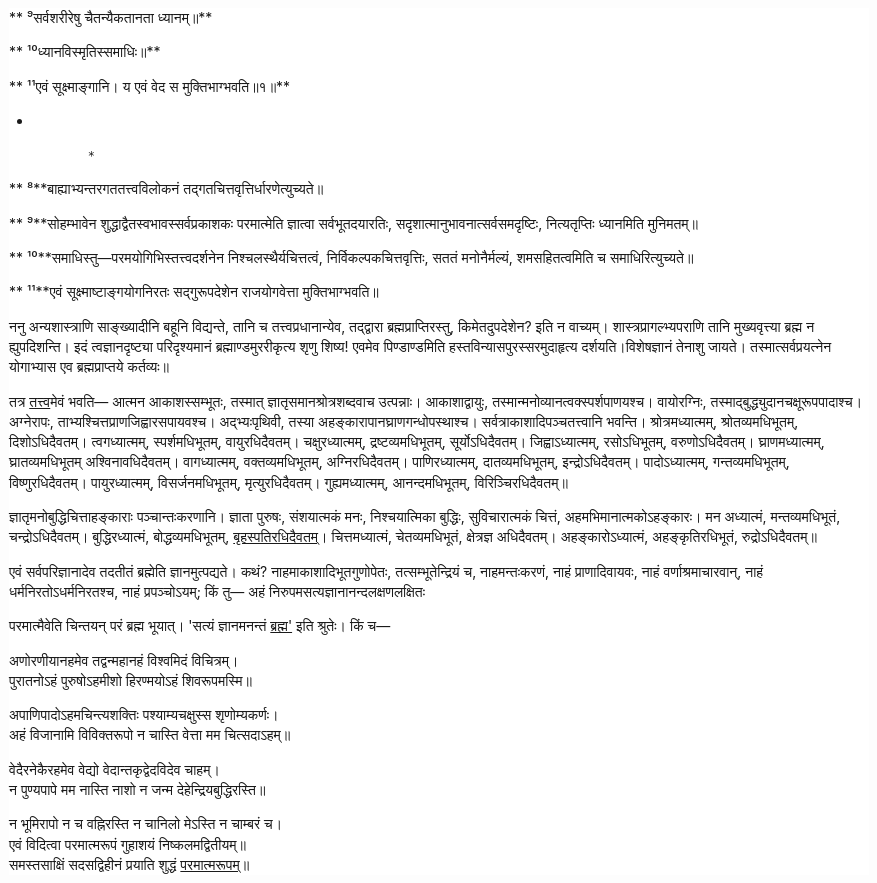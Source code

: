 ** ⁹सर्वशरीरेषु चैतन्यैकतानता ध्यानम्॥**

** ¹⁰ध्यानविस्मृतिस्समाधिः॥**

** ¹¹एवं सूक्ष्माङ्गानि। य एवं वेद स मुक्तिभाग्भवति॥१॥**

*                                   
                                   
               *

** ⁸**बाह्याभ्यन्तरगततत्त्वविलोकनं तद्गतचित्तवृत्तिर्धारणेत्युच्यते॥

** ⁹**सोहम्भावेन शुद्धाद्वैतस्वभावस्सर्वप्रकाशकः परमात्मेति ज्ञात्वा सर्वभूतदयारतिः, सदृशात्मानुभावनात्सर्वसमदृष्टिः, नित्यतृप्तिः ध्यानमिति मुनिमतम्॥

** ¹⁰**समाधिस्तु—परमयोगिभिस्तत्त्वदर्शनेन निश्चलस्थैर्यचित्तत्वं, निर्विकल्पकचित्तवृत्तिः, सततं मनोनैर्मल्यं, शमसहितत्वमिति च समाधिरित्युच्यते॥

** ¹¹**एवं सूक्ष्माष्टाङ्गयोगनिरतः सद्गुरूपदेशेन राजयोगवेत्ता मुक्तिभाग्भवति॥

 ननु अन्यशास्त्राणि साङ्ख्यादीनि बहूनि विद्यन्ते, तानि च तत्त्वप्रधानान्येव, तद्द्वारा ब्रह्मप्राप्तिरस्तु, किमेतदुपदेशेन? इति न वाच्यम्। शास्त्रप्रागल्भ्यपराणि तानि मुख्यवृत्त्या ब्रह्म न ह्युपदिशन्ति। इदं त्वज्ञानदृष्ट्या परिदृश्यमानं ब्रह्माण्डमुररीकृत्य शृणु शिष्य! एवमेव पिण्डाण्डमिति हस्तविन्यासपुरस्सरमुदाहृत्य दर्शयति।विशेषज्ञानं तेनाशु जायते। तस्मात्सर्वप्रयत्नेन योगाभ्यास एव ब्रह्मप्राप्तये कर्तव्यः॥

 तत्र [तत्त्व](https://# "तत्त्वज्ञान.")मेवं भवति— आत्मन आकाशस्सम्भूतः, तस्मात् ज्ञातृसमानश्रोत्रशब्दवाच उत्पन्नाः। आकाशाद्वायुः, तस्मान्मनोव्यानत्वक्स्पर्शपाणयश्च। वायोरग्निः, तस्माद्बुद्ध्युदानचक्षूरूपपादाश्च। अग्नेरापः, ताभ्यश्चित्तप्राणजिह्वारसपायवश्च। अद्भ्यःपृथिवी, तस्या अहङ्कारापानघ्राणगन्धोपस्थाश्च। सर्वत्राकाशादिपञ्चतत्त्वानि भवन्ति। श्रोत्रमध्यात्मम्, श्रोतव्यमधिभूतम्, दिशोऽधिदैवतम्। त्वगध्यात्मम्, स्पर्शमधिभूतम्, वायुरधिदैवतम्। चक्षुरध्यात्मम्, द्रष्टव्यमधिभूतम्, सूर्योऽधिदैवतम्। जिह्वाऽध्यात्मम्, रसोऽधिभूतम्, वरुणोऽधिदैवतम्। घ्राणमध्यात्मम्, घ्रातव्यमधिभूतम् अश्विनावधिदैवतम्। वागध्यात्मम्, वक्तव्यमधिभूतम्, अग्निरधिदैवतम्। पाणिरध्यात्मम्, दातव्यमधिभूतम्, इन्द्रोऽधिदैवतम्। पादोऽध्यात्मम्, गन्तव्यमधिभूतम्, विष्णुरधिदैवतम्। पायुरध्यात्मम्, विसर्जनमधिभूतम्, मृत्युरधिदैवतम्। गुह्यमध्यात्मम्, आनन्दमधिभूतम्, विरिञ्चिरधिदैवतम्॥

 ज्ञातृमनोबुद्धिचित्ताहङ्काराः पञ्चान्तःकरणानि। ज्ञाता पुरुषः, संशयात्मकं मनः, निश्चयात्मिका बुद्धिः, सुविचारात्मकं चित्तं, अहमभिमानात्मकोऽहङ्कारः। मन अध्यात्मं, मन्तव्यमधिभूतं, चन्द्रोऽधिदैवतम्। बुद्धिरध्यात्मं, बोद्धव्यमधिभूतम्, [बृहस्पतिरधिदैवतम्](https://# "पितामहोऽधिदैवतम्.")। चित्तमध्यात्मं, चेतव्यमधिभूतं, क्षेत्रज्ञ अधिदैवतम्। अहङ्कारोऽध्यात्मं, अहङ्कृतिरधिभूतं, रुद्रोऽधिदैवतम्॥

 एवं सर्वपरिज्ञानादेव तदतीतं ब्रह्मेति ज्ञानमुत्पद्यते। कथं? नाहमाकाशादिभूतगुणोपेतः, तत्सम्भूतेन्द्रियं च, नाहमन्तःकरणं, नाहं प्राणादिवायवः, नाहं वर्णाश्रमाचारवान्, नाहं धर्मनिरतोऽधर्मनिरतश्च, नाहं प्रपञ्चोऽयम्; किं तु— अहं निरुपमसत्यज्ञानानन्दलक्षणलक्षितः

परमात्मैवेति चिन्तयन् परं ब्रह्म भूयात्। 'सत्यं ज्ञानमनन्तं [ब्रह्म'](https://# "तै. उ. २–१.") इति श्रुतेः। किं च—

अणोरणीयानहमेव तद्वन्महानहं विश्वमिदं विचित्रम्।  
पुरातनोऽहं पुरुषोऽहमीशो हिरण्मयोऽहं शिवरूपमस्मि॥

अपाणिपादोऽहमचिन्त्यशक्तिः पश्याम्यचक्षुस्स शृणोम्यकर्णः।  
अहं विजानामि विविक्तरूपो न चास्ति वेत्ता मम चित्सदाऽहम्॥

वेदैरनेकैरहमेव वेद्यो वेदान्तकृद्वेदविदेव चाहम्।  
न पुण्यपापे मम नास्ति नाशो न जन्म देहेन्द्रियबुद्धिरस्ति॥

न भूमिरापो न च वह्निरस्ति न चानिलो मेऽस्ति न चाम्बरं च।  
एवं विदित्वा परमात्मरूपं गुहाशयं निष्कलमद्वितीयम्॥  
समस्तसाक्षिं सदसद्विहीनं प्रयाति शुद्धं [परमात्मरूपम्](https://# "कैवल्योप.")॥
